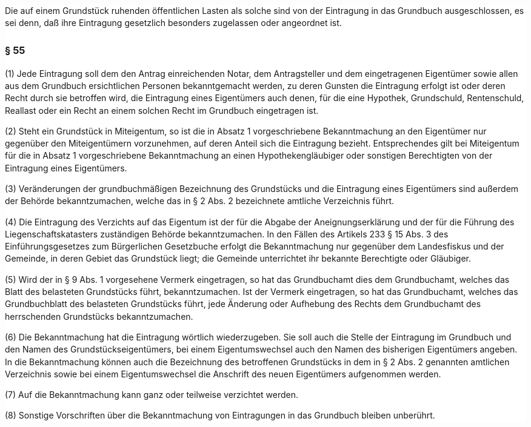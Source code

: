 Die auf einem Grundstück ruhenden öffentlichen Lasten als solche sind
von der Eintragung in das Grundbuch ausgeschlossen, es sei denn, daß
ihre Eintragung gesetzlich besonders zugelassen oder angeordnet ist.


### § 55

(1) Jede Eintragung soll dem den Antrag einreichenden Notar, dem
Antragsteller und dem eingetragenen Eigentümer sowie allen aus dem
Grundbuch ersichtlichen Personen bekanntgemacht werden, zu deren
Gunsten die Eintragung erfolgt ist oder deren Recht durch sie
betroffen wird, die Eintragung eines Eigentümers auch denen, für die
eine Hypothek, Grundschuld, Rentenschuld, Reallast oder ein Recht an
einem solchen Recht im Grundbuch eingetragen ist.

(2) Steht ein Grundstück in Miteigentum, so ist die in Absatz 1
vorgeschriebene Bekanntmachung an den Eigentümer nur gegenüber den
Miteigentümern vorzunehmen, auf deren Anteil sich die Eintragung
bezieht. Entsprechendes gilt bei Miteigentum für die in Absatz 1
vorgeschriebene Bekanntmachung an einen Hypothekengläubiger oder
sonstigen Berechtigten von der Eintragung eines Eigentümers.

(3) Veränderungen der grundbuchmäßigen Bezeichnung des Grundstücks und
die Eintragung eines Eigentümers sind außerdem der Behörde
bekanntzumachen, welche das in § 2 Abs. 2 bezeichnete amtliche
Verzeichnis führt.

(4) Die Eintragung des Verzichts auf das Eigentum ist der für die
Abgabe der Aneignungserklärung und der für die Führung des
Liegenschaftskatasters zuständigen Behörde bekanntzumachen. In den
Fällen des Artikels 233 § 15 Abs. 3 des Einführungsgesetzes zum
Bürgerlichen Gesetzbuche erfolgt die Bekanntmachung nur gegenüber dem
Landesfiskus und der Gemeinde, in deren Gebiet das Grundstück liegt;
die Gemeinde unterrichtet ihr bekannte Berechtigte oder Gläubiger.

(5) Wird der in § 9 Abs. 1 vorgesehene Vermerk eingetragen, so hat das
Grundbuchamt dies dem Grundbuchamt, welches das Blatt des belasteten
Grundstücks führt, bekanntzumachen. Ist der Vermerk eingetragen, so
hat das Grundbuchamt, welches das Grundbuchblatt des belasteten
Grundstücks führt, jede Änderung oder Aufhebung des Rechts dem
Grundbuchamt des herrschenden Grundstücks bekanntzumachen.

(6) Die Bekanntmachung hat die Eintragung wörtlich wiederzugeben. Sie
soll auch die Stelle der Eintragung im Grundbuch und den Namen des
Grundstückseigentümers, bei einem Eigentumswechsel auch den Namen des
bisherigen Eigentümers angeben. In die Bekanntmachung können auch die
Bezeichnung des betroffenen Grundstücks in dem in § 2 Abs. 2 genannten
amtlichen Verzeichnis sowie bei einem Eigentumswechsel die Anschrift
des neuen Eigentümers aufgenommen werden.

(7) Auf die Bekanntmachung kann ganz oder teilweise verzichtet werden.

(8) Sonstige Vorschriften über die Bekanntmachung von Eintragungen in
das Grundbuch bleiben unberührt.

